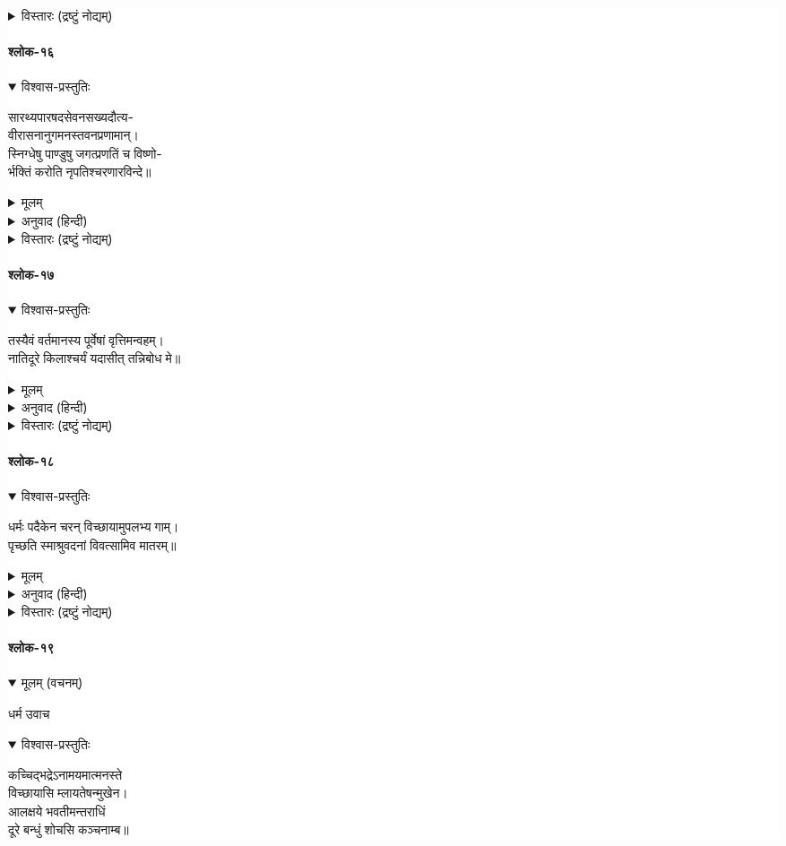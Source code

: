 <details><summary>विस्तारः (द्रष्टुं नोद्यम्)</summary></details>

#### श्लोक-१६


<details open><summary>विश्वास-प्रस्तुतिः</summary>

सारथ्यपारषदसेवनसख्यदौत्य-  
वीरासनानुगमनस्तवनप्रणामान्।  
स्निग्धेषु पाण्डुषु जगत्प्रणतिं च विष्णो-  
र्भक्तिं करोति नृपतिश्चरणारविन्दे॥
</details>

<details><summary>मूलम्</summary></details>

<details><summary>अनुवाद (हिन्दी)</summary></details>

<details><summary>विस्तारः (द्रष्टुं नोद्यम्)</summary></details>

#### श्लोक-१७


<details open><summary>विश्वास-प्रस्तुतिः</summary>

तस्यैवं वर्तमानस्य पूर्वेषां वृत्तिमन्वहम्।  
नातिदूरे किलाश्चर्यं यदासीत् तन्निबोध मे॥
</details>

<details><summary>मूलम्</summary></details>

<details><summary>अनुवाद (हिन्दी)</summary></details>

<details><summary>विस्तारः (द्रष्टुं नोद्यम्)</summary></details>

#### श्लोक-१८


<details open><summary>विश्वास-प्रस्तुतिः</summary>

धर्मः पदैकेन चरन् विच्छायामुपलभ्य गाम्।  
पृच्छति स्माश्रुवदनां विवत्सामिव मातरम्॥
</details>

<details><summary>मूलम्</summary></details>

<details><summary>अनुवाद (हिन्दी)</summary></details>

<details><summary>विस्तारः (द्रष्टुं नोद्यम्)</summary></details>

#### श्लोक-१९


<details open><summary>मूलम् (वचनम्)</summary>

धर्म उवाच
</details>

<details open><summary>विश्वास-प्रस्तुतिः</summary>

कच्चिद‍्भद्रेऽनामयमात्मनस्ते  
विच्छायासि म्लायतेषन्मुखेन।  
आलक्षये भवतीमन्तराधिं  
दूरे बन्धुं शोचसि कञ्चनाम्ब॥
</details>
